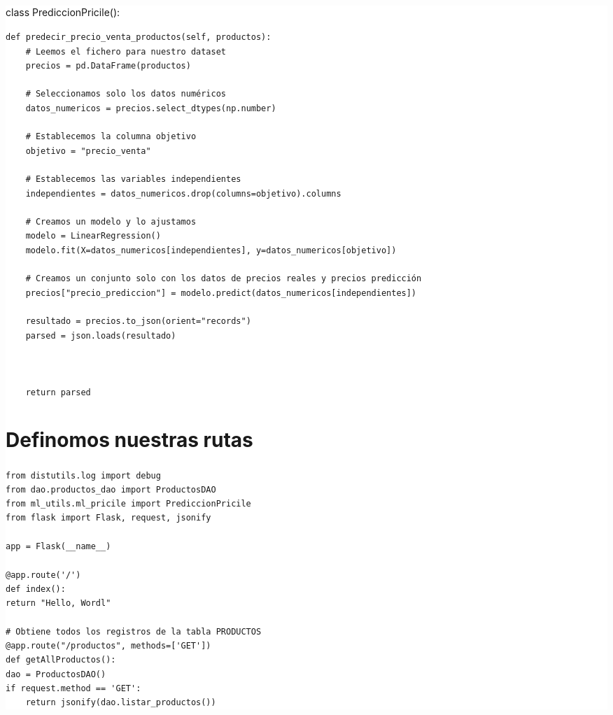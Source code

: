 class PrediccionPricile():

    def predecir_precio_venta_productos(self, productos):
        # Leemos el fichero para nuestro dataset
        precios = pd.DataFrame(productos)

        # Seleccionamos solo los datos numéricos
        datos_numericos = precios.select_dtypes(np.number)

        # Establecemos la columna objetivo
        objetivo = "precio_venta"

        # Establecemos las variables independientes
        independientes = datos_numericos.drop(columns=objetivo).columns

        # Creamos un modelo y lo ajustamos
        modelo = LinearRegression()
        modelo.fit(X=datos_numericos[independientes], y=datos_numericos[objetivo])

        # Creamos un conjunto solo con los datos de precios reales y precios predicción
        precios["precio_prediccion"] = modelo.predict(datos_numericos[independientes])

        resultado = precios.to_json(orient="records")
        parsed = json.loads(resultado)
        


        return parsed

   # Definomos nuestras rutas

    from distutils.log import debug  
    from dao.productos_dao import ProductosDAO  
    from ml_utils.ml_pricile import PrediccionPricile  
    from flask import Flask, request, jsonify  

    app = Flask(__name__)

    @app.route('/')
    def index():
    return "Hello, Wordl"

    # Obtiene todos los registros de la tabla PRODUCTOS
    @app.route("/productos", methods=['GET'])
    def getAllProductos():
    dao = ProductosDAO()
    if request.method == 'GET':
        return jsonify(dao.listar_productos())
